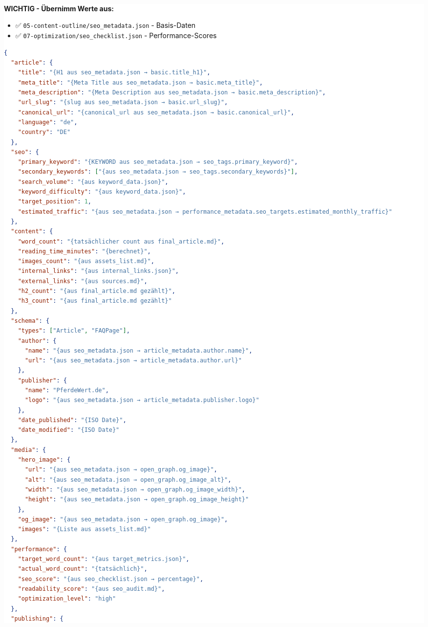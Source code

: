 **WICHTIG - Übernimm Werte aus:**
- ✅ `05-content-outline/seo_metadata.json` - Basis-Daten
- ✅ `07-optimization/seo_checklist.json` - Performance-Scores

```json
{
  "article": {
    "title": "{H1 aus seo_metadata.json → basic.title_h1}",
    "meta_title": "{Meta Title aus seo_metadata.json → basic.meta_title}",
    "meta_description": "{Meta Description aus seo_metadata.json → basic.meta_description}",
    "url_slug": "{slug aus seo_metadata.json → basic.url_slug}",
    "canonical_url": "{canonical_url aus seo_metadata.json → basic.canonical_url}",
    "language": "de",
    "country": "DE"
  },
  "seo": {
    "primary_keyword": "{KEYWORD aus seo_metadata.json → seo_tags.primary_keyword}",
    "secondary_keywords": ["{aus seo_metadata.json → seo_tags.secondary_keywords}"],
    "search_volume": "{aus keyword_data.json}",
    "keyword_difficulty": "{aus keyword_data.json}",
    "target_position": 1,
    "estimated_traffic": "{aus seo_metadata.json → performance_metadata.seo_targets.estimated_monthly_traffic}"
  },
  "content": {
    "word_count": "{tatsächlicher count aus final_article.md}",
    "reading_time_minutes": "{berechnet}",
    "images_count": "{aus assets_list.md}",
    "internal_links": "{aus internal_links.json}",
    "external_links": "{aus sources.md}",
    "h2_count": "{aus final_article.md gezählt}",
    "h3_count": "{aus final_article.md gezählt}"
  },
  "schema": {
    "types": ["Article", "FAQPage"],
    "author": {
      "name": "{aus seo_metadata.json → article_metadata.author.name}",
      "url": "{aus seo_metadata.json → article_metadata.author.url}"
    },
    "publisher": {
      "name": "PferdeWert.de",
      "logo": "{aus seo_metadata.json → article_metadata.publisher.logo}"
    },
    "date_published": "{ISO Date}",
    "date_modified": "{ISO Date}"
  },
  "media": {
    "hero_image": {
      "url": "{aus seo_metadata.json → open_graph.og_image}",
      "alt": "{aus seo_metadata.json → open_graph.og_image_alt}",
      "width": "{aus seo_metadata.json → open_graph.og_image_width}",
      "height": "{aus seo_metadata.json → open_graph.og_image_height}"
    },
    "og_image": "{aus seo_metadata.json → open_graph.og_image}",
    "images": "{Liste aus assets_list.md}"
  },
  "performance": {
    "target_word_count": "{aus target_metrics.json}",
    "actual_word_count": "{tatsächlich}",
    "seo_score": "{aus seo_checklist.json → percentage}",
    "readability_score": "{aus seo_audit.md}",
    "optimization_level": "high"
  },
  "publishing": {
```